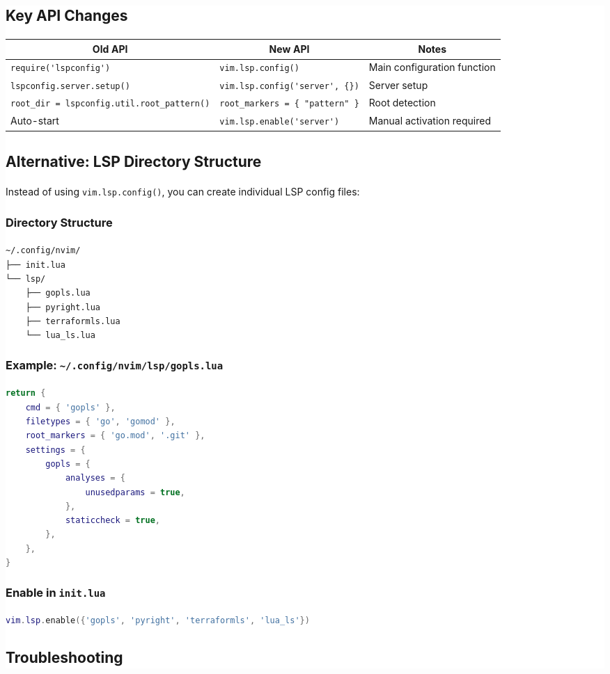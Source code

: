 
## Key API Changes

| Old API | New API | Notes |
|---------|---------|-------|
| `require('lspconfig')` | `vim.lsp.config()` | Main configuration function |
| `lspconfig.server.setup()` | `vim.lsp.config('server', {})` | Server setup |
| `root_dir = lspconfig.util.root_pattern()` | `root_markers = { "pattern" }` | Root detection |
| Auto-start | `vim.lsp.enable('server')` | Manual activation required |

## Alternative: LSP Directory Structure

Instead of using `vim.lsp.config()`, you can create individual LSP config files:

### Directory Structure
```
~/.config/nvim/
├── init.lua
└── lsp/
    ├── gopls.lua
    ├── pyright.lua
    ├── terraformls.lua
    └── lua_ls.lua
```

### Example: `~/.config/nvim/lsp/gopls.lua`
```lua
return {
    cmd = { 'gopls' },
    filetypes = { 'go', 'gomod' },
    root_markers = { 'go.mod', '.git' },
    settings = {
        gopls = {
            analyses = {
                unusedparams = true,
            },
            staticcheck = true,
        },
    },
}
```

### Enable in `init.lua`
```lua
vim.lsp.enable({'gopls', 'pyright', 'terraformls', 'lua_ls'})
```

## Troubleshooting
